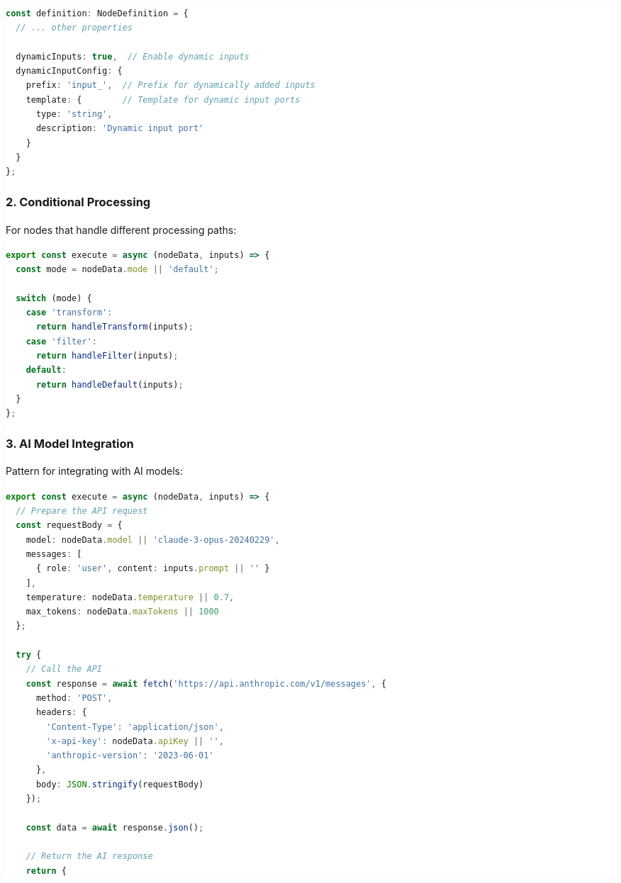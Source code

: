 ```typescript
const definition: NodeDefinition = {
  // ... other properties
  
  dynamicInputs: true,  // Enable dynamic inputs
  dynamicInputConfig: {
    prefix: 'input_',  // Prefix for dynamically added inputs
    template: {        // Template for dynamic input ports
      type: 'string',
      description: 'Dynamic input port'
    }
  }
};
```

### 2. Conditional Processing

For nodes that handle different processing paths:

```typescript
export const execute = async (nodeData, inputs) => {
  const mode = nodeData.mode || 'default';
  
  switch (mode) {
    case 'transform':
      return handleTransform(inputs);
    case 'filter':
      return handleFilter(inputs);
    default:
      return handleDefault(inputs);
  }
};
```

### 3. AI Model Integration

Pattern for integrating with AI models:

```typescript
export const execute = async (nodeData, inputs) => {
  // Prepare the API request
  const requestBody = {
    model: nodeData.model || 'claude-3-opus-20240229',
    messages: [
      { role: 'user', content: inputs.prompt || '' }
    ],
    temperature: nodeData.temperature || 0.7,
    max_tokens: nodeData.maxTokens || 1000
  };
  
  try {
    // Call the API
    const response = await fetch('https://api.anthropic.com/v1/messages', {
      method: 'POST',
      headers: {
        'Content-Type': 'application/json',
        'x-api-key': nodeData.apiKey || '',
        'anthropic-version': '2023-06-01'
      },
      body: JSON.stringify(requestBody)
    });
    
    const data = await response.json();
    
    // Return the AI response
    return {
```